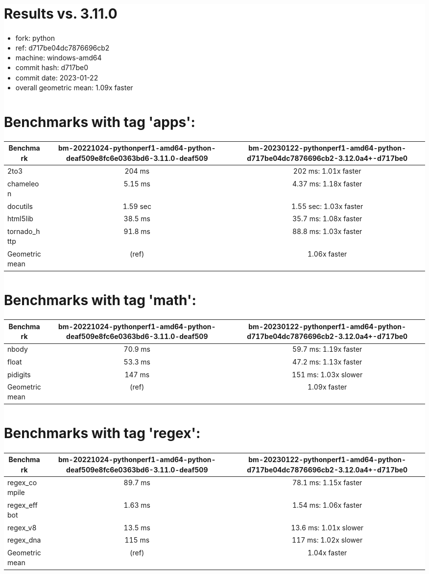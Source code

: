 
# Results vs. 3.11.0

- fork: python
- ref: d717be04dc7876696cb2
- machine: windows-amd64
- commit hash: d717be0
- commit date: 2023-01-22
- overall geometric mean: 1.09x faster

Benchmarks with tag 'apps':
===========================

| Benchmark      | bm-20221024-pythonperf1-amd64-python-deaf509e8fc6e0363bd6-3.11.0-deaf509 | bm-20230122-pythonperf1-amd64-python-d717be04dc7876696cb2-3.12.0a4+-d717be0 |
|----------------|:------------------------------------------------------------------------:|:---------------------------------------------------------------------------:|
| 2to3           | 204 ms                                                                   | 202 ms: 1.01x faster                                                        |
| chameleon      | 5.15 ms                                                                  | 4.37 ms: 1.18x faster                                                       |
| docutils       | 1.59 sec                                                                 | 1.55 sec: 1.03x faster                                                      |
| html5lib       | 38.5 ms                                                                  | 35.7 ms: 1.08x faster                                                       |
| tornado_http   | 91.8 ms                                                                  | 88.8 ms: 1.03x faster                                                       |
| Geometric mean | (ref)                                                                    | 1.06x faster                                                                |

Benchmarks with tag 'math':
===========================

| Benchmark      | bm-20221024-pythonperf1-amd64-python-deaf509e8fc6e0363bd6-3.11.0-deaf509 | bm-20230122-pythonperf1-amd64-python-d717be04dc7876696cb2-3.12.0a4+-d717be0 |
|----------------|:------------------------------------------------------------------------:|:---------------------------------------------------------------------------:|
| nbody          | 70.9 ms                                                                  | 59.7 ms: 1.19x faster                                                       |
| float          | 53.3 ms                                                                  | 47.2 ms: 1.13x faster                                                       |
| pidigits       | 147 ms                                                                   | 151 ms: 1.03x slower                                                        |
| Geometric mean | (ref)                                                                    | 1.09x faster                                                                |

Benchmarks with tag 'regex':
============================

| Benchmark      | bm-20221024-pythonperf1-amd64-python-deaf509e8fc6e0363bd6-3.11.0-deaf509 | bm-20230122-pythonperf1-amd64-python-d717be04dc7876696cb2-3.12.0a4+-d717be0 |
|----------------|:------------------------------------------------------------------------:|:---------------------------------------------------------------------------:|
| regex_compile  | 89.7 ms                                                                  | 78.1 ms: 1.15x faster                                                       |
| regex_effbot   | 1.63 ms                                                                  | 1.54 ms: 1.06x faster                                                       |
| regex_v8       | 13.5 ms                                                                  | 13.6 ms: 1.01x slower                                                       |
| regex_dna      | 115 ms                                                                   | 117 ms: 1.02x slower                                                        |
| Geometric mean | (ref)                                                                    | 1.04x faster                                                                |
